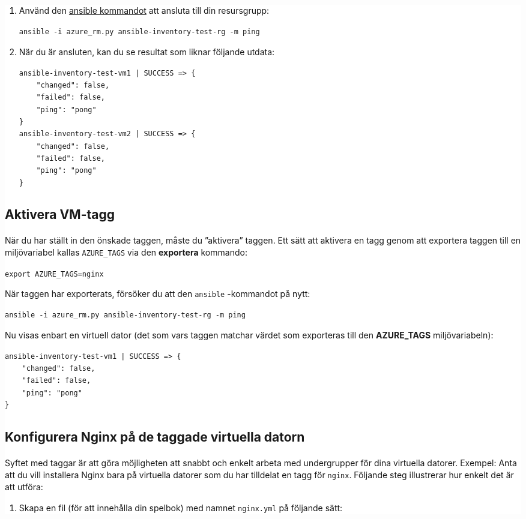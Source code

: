 1. Använd den [ansible kommandot](https://docs.ansible.com/ansible/2.4/ansible.html) att ansluta till din resursgrupp: 

    ```azurecli-interactive
    ansible -i azure_rm.py ansible-inventory-test-rg -m ping 
    ```

1. När du är ansluten, kan du se resultat som liknar följande utdata:

    ```Output
    ansible-inventory-test-vm1 | SUCCESS => {
        "changed": false,
        "failed": false,
        "ping": "pong"
    }
    ansible-inventory-test-vm2 | SUCCESS => {
        "changed": false,
        "failed": false,
        "ping": "pong"
    }
    ```

## <a name="enable-the-virtual-machine-tag"></a>Aktivera VM-tagg
När du har ställt in den önskade taggen, måste du ”aktivera” taggen. Ett sätt att aktivera en tagg genom att exportera taggen till en miljövariabel kallas `AZURE_TAGS` via den **exportera** kommando:

```azurecli-interactive
export AZURE_TAGS=nginx
```

När taggen har exporterats, försöker du att den `ansible` -kommandot på nytt:

```azurecli-interactive
ansible -i azure_rm.py ansible-inventory-test-rg -m ping 
```

Nu visas enbart en virtuell dator (det som vars taggen matchar värdet som exporteras till den **AZURE_TAGS** miljövariabeln):

```Output
ansible-inventory-test-vm1 | SUCCESS => {
    "changed": false,
    "failed": false,
    "ping": "pong"
}
```

## <a name="set-up-nginx-on-the-tagged-vm"></a>Konfigurera Nginx på de taggade virtuella datorn
Syftet med taggar är att göra möjligheten att snabbt och enkelt arbeta med undergrupper för dina virtuella datorer. Exempel: Anta att du vill installera Nginx bara på virtuella datorer som du har tilldelat en tagg för `nginx`. Följande steg illustrerar hur enkelt det är att utföra:

1. Skapa en fil (för att innehålla din spelbok) med namnet `nginx.yml` på följande sätt:

